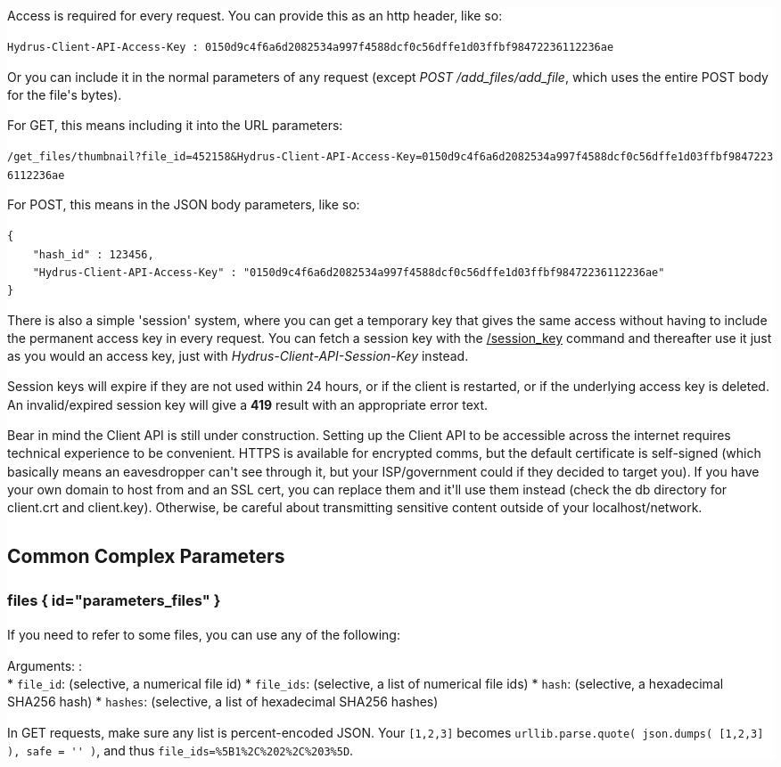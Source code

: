 Access is required for every request. You can provide this as an http header, like so:

```
Hydrus-Client-API-Access-Key : 0150d9c4f6a6d2082534a997f4588dcf0c56dffe1d03ffbf98472236112236ae
```    

Or you can include it in the normal parameters of any request (except _POST /add\_files/add\_file_, which uses the entire POST body for the file's bytes).

For GET, this means including it into the URL parameters:

```
/get_files/thumbnail?file_id=452158&Hydrus-Client-API-Access-Key=0150d9c4f6a6d2082534a997f4588dcf0c56dffe1d03ffbf98472236112236ae
```    

For POST, this means in the JSON body parameters, like so:

```
{
    "hash_id" : 123456,
    "Hydrus-Client-API-Access-Key" : "0150d9c4f6a6d2082534a997f4588dcf0c56dffe1d03ffbf98472236112236ae"
}
```

There is also a simple 'session' system, where you can get a temporary key that gives the same access without having to include the permanent access key in every request. You can fetch a session key with the [/session_key](#session_key) command and thereafter use it just as you would an access key, just with _Hydrus-Client-API-Session-Key_ instead.

Session keys will expire if they are not used within 24 hours, or if the client is restarted, or if the underlying access key is deleted. An invalid/expired session key will give a **419** result with an appropriate error text.

Bear in mind the Client API is still under construction. Setting up the Client API to be accessible across the internet requires technical experience to be convenient. HTTPS is available for encrypted comms, but the default certificate is self-signed (which basically means an eavesdropper can't see through it, but your ISP/government could if they decided to target you). If you have your own domain to host from and an SSL cert, you can replace them and it'll use them instead (check the db directory for client.crt and client.key). Otherwise, be careful about transmitting sensitive content outside of your localhost/network.

## Common Complex Parameters

### **files** { id="parameters_files" }

If you need to refer to some files, you can use any of the following:

Arguments:
:   
    *   `file_id`: (selective, a numerical file id)
    *   `file_ids`: (selective, a list of numerical file ids)
    *   `hash`: (selective, a hexadecimal SHA256 hash)
    *   `hashes`: (selective, a list of hexadecimal SHA256 hashes)

In GET requests, make sure any list is percent-encoded JSON. Your `[1,2,3]` becomes `urllib.parse.quote( json.dumps( [1,2,3] ), safe = '' )`, and thus `file_ids=%5B1%2C%202%2C%203%5D`.
